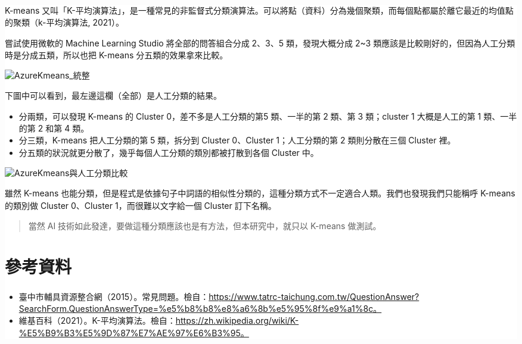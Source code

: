 K-means 又叫「K-平均演算法」，是一種常見的非監督式分類演算法。可以將點（資料）分為幾個聚類，而每個點都屬於離它最近的均值點的聚類（k-平均演算法, 2021）。

嘗試使用微軟的 Machine Learning Studio 將全部的問答組合分成 2、3、5 類，發現大概分成 2~3 類應該是比較剛好的，但因為人工分類時是分成五類，所以也把 K-means 分五類的效果拿來比較。

![AzureKmeans_統整](AzureKmeans_統整.png)

下圖中可以看到，最左邊這欄（全部）是人工分類的結果。
- 分兩類，可以發現 K-means 的 Cluster 0，差不多是人工分類的第5 類、一半的第 2 類、第 3 類；cluster 1 大概是人工的第 1 類、一半的第 2 和第 4 類。
- 分三類，K-means 把人工分類的第 5 類，拆分到 Cluster 0、Cluster 1；人工分類的第 2 類則分散在三個 Cluster 裡。
- 分五類的狀況就更分散了，幾乎每個人工分類的類別都被打散到各個 Cluster 中。

![AzureKmeans與人工分類比較](AzureKmeans與人工分類比較.jpg)

雖然 K-means 也能分類，但是程式是依據句子中詞語的相似性分類的，這種分類方式不一定適合人類。我們也發現我們只能稱呼 K-means 的類別做 Cluster 0、Cluster 1，而很難以文字給一個 Cluster 訂下名稱。

> 當然 AI 技術如此發達，要做這種分類應該也是有方法，但本研究中，就只以 K-means 做測試。

# 參考資料
- 臺中市輔具資源整合網（2015）。常見問題。檢自：https://www.tatrc-taichung.com.tw/QuestionAnswer?SearchForm.QuestionAnswerType=%e5%b8%b8%e8%a6%8b%e5%95%8f%e9%a1%8c。
- 維基百科（2021）。K-平均演算法。檢自：https://zh.wikipedia.org/wiki/K-%E5%B9%B3%E5%9D%87%E7%AE%97%E6%B3%95。